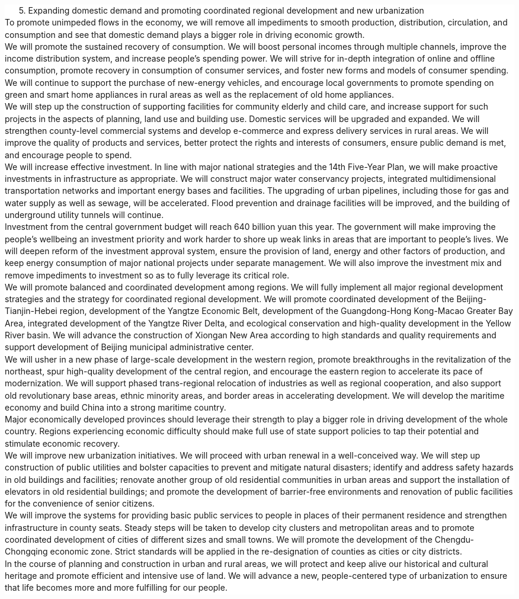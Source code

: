 &nbsp;&nbsp;&nbsp;&nbsp;&nbsp;&nbsp;5. Expanding domestic demand and promoting coordinated regional development and new urbanization<br/>To promote unimpeded flows in the economy, we will remove all impediments to smooth production, distribution, circulation, and consumption and see that domestic demand plays a bigger role in driving economic growth.<br/>We will promote the sustained recovery of consumption. We will boost personal incomes through multiple channels, improve the income distribution system, and increase people’s spending power. We will strive for in-depth integration of online and offline consumption, promote recovery in consumption of consumer services, and foster new forms and models of consumer spending. We will continue to support the purchase of new-energy vehicles, and encourage local governments to promote spending on green and smart home appliances in rural areas as well as the replacement of old home appliances.<br/>We will step up the construction of supporting facilities for community elderly and child care, and increase support for such projects in the aspects of planning, land use and building use. Domestic services will be upgraded and expanded. We will strengthen county-level commercial systems and develop e-commerce and express delivery services in rural areas. We will improve the quality of products and services, better protect the rights and interests of consumers, ensure public demand is met, and encourage people to spend.<br/>We will increase effective investment. In line with major national strategies and the 14th Five-Year Plan, we will make proactive investments in infrastructure as appropriate. We will construct major water conservancy projects, integrated multidimensional transportation networks and important energy bases and facilities. The upgrading of urban pipelines, including those for gas and water supply as well as sewage, will be accelerated. Flood prevention and drainage facilities will be improved, and the building of underground utility tunnels will continue.<br/>Investment from the central government budget will reach 640 billion yuan this year. The government will make improving the people’s wellbeing an investment priority and work harder to shore up weak links in areas that are important to people’s lives. We will deepen reform of the investment approval system, ensure the provision of land, energy and other factors of production, and keep energy consumption of major national projects under separate management. We will also improve the investment mix and remove impediments to investment so as to fully leverage its critical role.<br/>We will promote balanced and coordinated development among regions. We will fully implement all major regional development strategies and the strategy for coordinated regional development. We will promote coordinated development of the Beijing-Tianjin-Hebei region, development of the Yangtze Economic Belt, development of the Guangdong-Hong Kong-Macao Greater Bay Area, integrated development of the Yangtze River Delta, and ecological conservation and high-quality development in the Yellow River basin. We will advance the construction of Xiongan New Area according to high standards and quality requirements and support development of Beijing municipal administrative center.<br/>We will usher in a new phase of large-scale development in the western region, promote breakthroughs in the revitalization of the northeast, spur high-quality development of the central region, and encourage the eastern region to accelerate its pace of modernization. We will support phased trans-regional relocation of industries as well as regional cooperation, and also support old revolutionary base areas, ethnic minority areas, and border areas in accelerating development. We will develop the maritime economy and build China into a strong maritime country.<br/>Major economically developed provinces should leverage their strength to play a bigger role in driving development of the whole country. Regions experiencing economic difficulty should make full use of state support policies to tap their potential and stimulate economic recovery.<br/>We will improve new urbanization initiatives. We will proceed with urban renewal in a well-conceived way. We will step up construction of public utilities and bolster capacities to prevent and mitigate natural disasters; identify and address safety hazards in old buildings and facilities; renovate another group of old residential communities in urban areas and support the installation of elevators in old residential buildings; and promote the development of barrier-free environments and renovation of public facilities for the convenience of senior citizens.<br/>We will improve the systems for providing basic public services to people in places of their permanent residence and strengthen infrastructure in county seats. Steady steps will be taken to develop city clusters and metropolitan areas and to promote coordinated development of cities of different sizes and small towns. We will promote the development of the Chengdu-Chongqing economic zone. Strict standards will be applied in the re-designation of counties as cities or city districts.<br/>In the course of planning and construction in urban and rural areas, we will protect and keep alive our historical and cultural heritage and promote efficient and intensive use of land. We will advance a new, people-centered type of urbanization to ensure that life becomes more and more fulfilling for our people.
